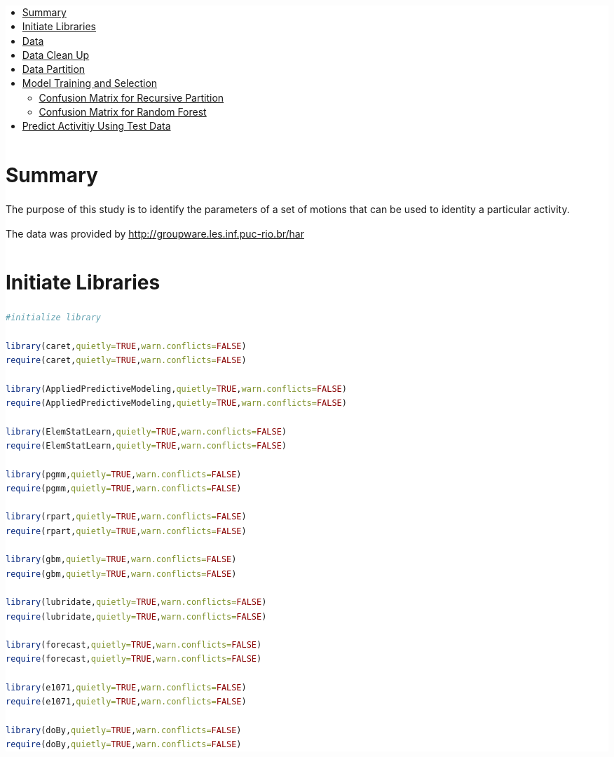 -   [Summary](#summary)
-   [Initiate Libraries](#initiate-libraries)
-   [Data](#data)
-   [Data Clean Up](#data-clean-up)
-   [Data Partition](#data-partition)
-   [Model Training and Selection](#model-training-and-selection)
    -   [Confusion Matrix for Recursive Partition](#confusion-matrix-for-recursive-partition)
    -   [Confusion Matrix for Random Forest](#confusion-matrix-for-random-forest)
-   [Predict Activitiy Using Test Data](#predict-activitiy-using-test-data)

Summary
=======

The purpose of this study is to identify the parameters of a set of motions that can be used to identity a particular activity.

The data was provided by <http://groupware.les.inf.puc-rio.br/har>

Initiate Libraries
==================

``` r
#initialize library

library(caret,quietly=TRUE,warn.conflicts=FALSE)
require(caret,quietly=TRUE,warn.conflicts=FALSE)

library(AppliedPredictiveModeling,quietly=TRUE,warn.conflicts=FALSE)
require(AppliedPredictiveModeling,quietly=TRUE,warn.conflicts=FALSE)

library(ElemStatLearn,quietly=TRUE,warn.conflicts=FALSE)
require(ElemStatLearn,quietly=TRUE,warn.conflicts=FALSE)

library(pgmm,quietly=TRUE,warn.conflicts=FALSE)
require(pgmm,quietly=TRUE,warn.conflicts=FALSE)

library(rpart,quietly=TRUE,warn.conflicts=FALSE)
require(rpart,quietly=TRUE,warn.conflicts=FALSE)

library(gbm,quietly=TRUE,warn.conflicts=FALSE)
require(gbm,quietly=TRUE,warn.conflicts=FALSE)

library(lubridate,quietly=TRUE,warn.conflicts=FALSE)
require(lubridate,quietly=TRUE,warn.conflicts=FALSE)

library(forecast,quietly=TRUE,warn.conflicts=FALSE)
require(forecast,quietly=TRUE,warn.conflicts=FALSE)

library(e1071,quietly=TRUE,warn.conflicts=FALSE)
require(e1071,quietly=TRUE,warn.conflicts=FALSE)

library(doBy,quietly=TRUE,warn.conflicts=FALSE)
require(doBy,quietly=TRUE,warn.conflicts=FALSE)
```

